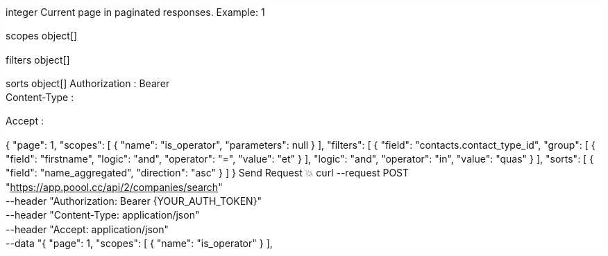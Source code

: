 integer
Current page in paginated responses.
Example:
1

scopes
object[]

filters
object[]

sorts
object[]
Authorization
:
Bearer  
Content-Type
:

Accept
:

{
    "page": 1,
    "scopes": [
        {
            "name": "is_operator",
            "parameters": null
        }
    ],
    "filters": [
        {
            "field": "contacts.contact_type_id",
            "group": [
                {
                    "field": "firstname",
                    "logic": "and",
                    "operator": "=",
                    "value": "et"
                }
            ],
            "logic": "and",
            "operator": "in",
            "value": "quas"
        }
    ],
    "sorts": [
        {
            "field": "name_aggregated",
            "direction": "asc"
        }
    ]
}
Send Request 💥
curl --request POST \
    "https://app.poool.cc/api/2/companies/search" \
    --header "Authorization: Bearer {YOUR_AUTH_TOKEN}" \
    --header "Content-Type: application/json" \
    --header "Accept: application/json" \
    --data "{
    \"page\": 1,
    \"scopes\": [
        {
            \"name\": \"is_operator\"
        }
    ],